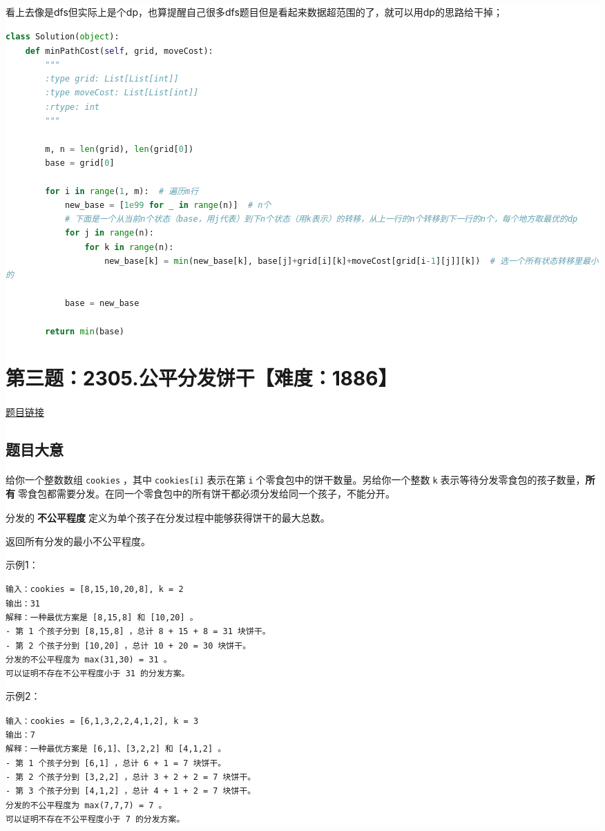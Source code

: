 看上去像是dfs但实际上是个dp，也算提醒自己很多dfs题目但是看起来数据超范围的了，就可以用dp的思路给干掉；

```python
class Solution(object):
    def minPathCost(self, grid, moveCost):
        """
        :type grid: List[List[int]]
        :type moveCost: List[List[int]]
        :rtype: int
        """

        m, n = len(grid), len(grid[0])
        base = grid[0]

        for i in range(1, m):  # 遍历m行
            new_base = [1e99 for _ in range(n)]  # n个
            # 下面是一个从当前n个状态（base，用j代表）到下n个状态（用k表示）的转移，从上一行的n个转移到下一行的n个，每个地方取最优的dp
            for j in range(n):
                for k in range(n):
                    new_base[k] = min(new_base[k], base[j]+grid[i][k]+moveCost[grid[i-1][j]][k])  # 选一个所有状态转移里最小的
            
            base = new_base
        
        return min(base)
```


# 第三题：2305.公平分发饼干【难度：1886】

[题目链接](https://leetcode.cn/problems/fair-distribution-of-cookies/)

## 题目大意

给你一个整数数组 `cookies` ，其中 `cookies[i]` 表示在第 `i` 个零食包中的饼干数量。另给你一个整数 `k` 表示等待分发零食包的孩子数量，**所有** 零食包都需要分发。在同一个零食包中的所有饼干都必须分发给同一个孩子，不能分开。

分发的 **不公平程度** 定义为单个孩子在分发过程中能够获得饼干的最大总数。

返回所有分发的最小不公平程度。

示例1：
```
输入：cookies = [8,15,10,20,8], k = 2
输出：31
解释：一种最优方案是 [8,15,8] 和 [10,20] 。
- 第 1 个孩子分到 [8,15,8] ，总计 8 + 15 + 8 = 31 块饼干。
- 第 2 个孩子分到 [10,20] ，总计 10 + 20 = 30 块饼干。
分发的不公平程度为 max(31,30) = 31 。
可以证明不存在不公平程度小于 31 的分发方案。
```

示例2：
```
输入：cookies = [6,1,3,2,2,4,1,2], k = 3
输出：7
解释：一种最优方案是 [6,1]、[3,2,2] 和 [4,1,2] 。
- 第 1 个孩子分到 [6,1] ，总计 6 + 1 = 7 块饼干。 
- 第 2 个孩子分到 [3,2,2] ，总计 3 + 2 + 2 = 7 块饼干。
- 第 3 个孩子分到 [4,1,2] ，总计 4 + 1 + 2 = 7 块饼干。
分发的不公平程度为 max(7,7,7) = 7 。
可以证明不存在不公平程度小于 7 的分发方案。
```
